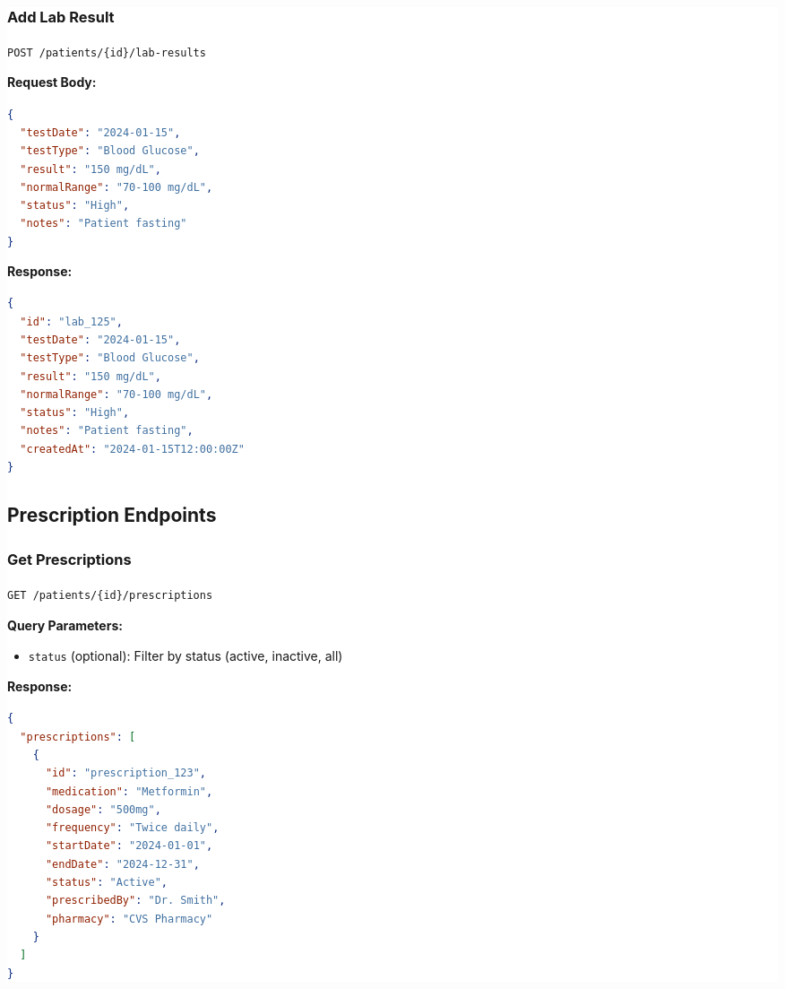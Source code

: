 ### Add Lab Result

```http
POST /patients/{id}/lab-results
```

**Request Body:**
```json
{
  "testDate": "2024-01-15",
  "testType": "Blood Glucose",
  "result": "150 mg/dL",
  "normalRange": "70-100 mg/dL",
  "status": "High",
  "notes": "Patient fasting"
}
```

**Response:**
```json
{
  "id": "lab_125",
  "testDate": "2024-01-15",
  "testType": "Blood Glucose",
  "result": "150 mg/dL",
  "normalRange": "70-100 mg/dL",
  "status": "High",
  "notes": "Patient fasting",
  "createdAt": "2024-01-15T12:00:00Z"
}
```

## Prescription Endpoints

### Get Prescriptions

```http
GET /patients/{id}/prescriptions
```

**Query Parameters:**
- `status` (optional): Filter by status (active, inactive, all)

**Response:**
```json
{
  "prescriptions": [
    {
      "id": "prescription_123",
      "medication": "Metformin",
      "dosage": "500mg",
      "frequency": "Twice daily",
      "startDate": "2024-01-01",
      "endDate": "2024-12-31",
      "status": "Active",
      "prescribedBy": "Dr. Smith",
      "pharmacy": "CVS Pharmacy"
    }
  ]
}
```
